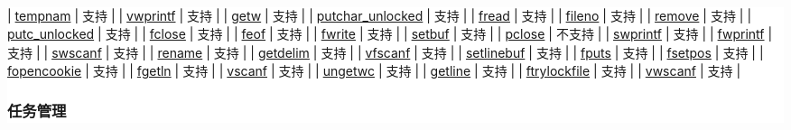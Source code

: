 |  [tempnam](#tempnam)  |  支持  |
|  [vwprintf](#vwprintf)  |  支持  |
|  [getw](#getw)  |  支持  |
|  [putchar_unlocked](#putchar_unlocked)  |  支持  |
|  [fread](#fread)  |  支持  |
|  [fileno](#fileno)  |  支持  |
|  [remove](#remove)  |  支持  |
|  [putc_unlocked](#putc_unlocked)  |  支持  |
|  [fclose](#fclose)  |  支持  |
|  [feof](#feof)  |  支持  |
|  [fwrite](#fwrite)  |  支持  |
|  [setbuf](#setbuf)  |  支持  |
|  [pclose](#pclose)  |  不支持  |
|  [swprintf](#swprintf)  |  支持  |
|  [fwprintf](#fwprintf)  |  支持  |
|  [swscanf](#swscanf)  |  支持  |
|  [rename](#rename)  |  支持  |
|  [getdelim](#getdelim)  |  支持  |
|  [vfscanf](#vfscanf)  |  支持  |
|  [setlinebuf](#setlinebuf)  |  支持  |
|  [fputs](#fputs)  |  支持  |
|  [fsetpos](#fsetpos)  |  支持  |
|  [fopencookie](#fopencookie)  |  支持  |
|  [fgetln](#fgetln)  |  支持  |
|  [vscanf](#vscanf)  |  支持  |
|  [ungetwc](#ungetwc)  |  支持  |
|  [getline](#getline)  |  支持  |
|  [ftrylockfile](#ftrylockfile)  |  支持  |
|  [vwscanf](#vwscanf)  |  支持  |

### 任务管理

